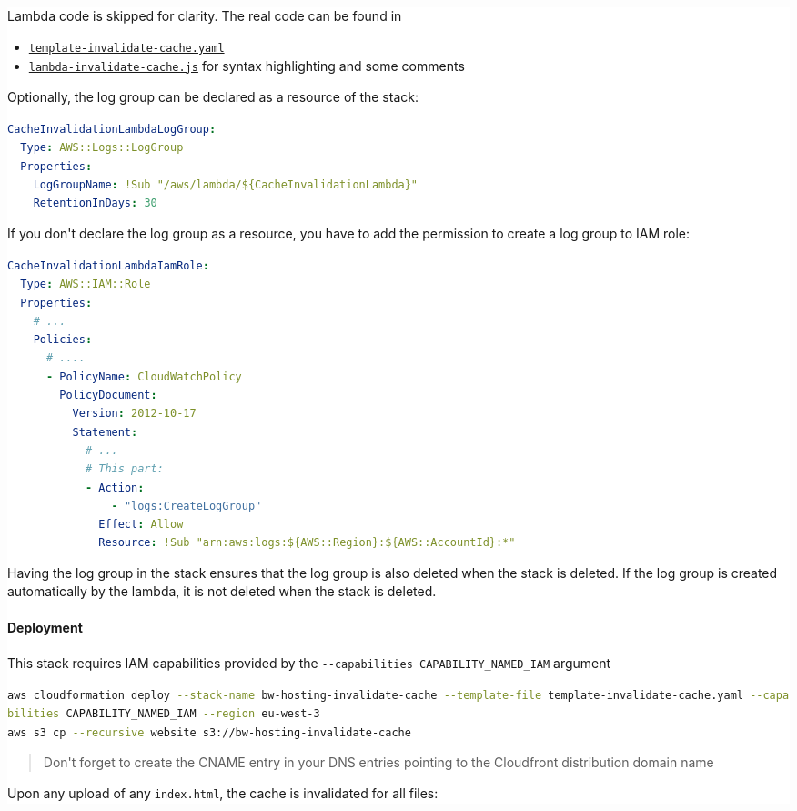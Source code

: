 Lambda code is skipped for clarity. The real code can be found in

- [`template-invalidate-cache.yaml`](template-invalidate-cache.yaml)
- [`lambda-invalidate-cache.js`](lambda-invalidate-cache.js) for syntax highlighting and some comments

Optionally, the log group can be declared as a resource of the stack:

```yaml
CacheInvalidationLambdaLogGroup:
  Type: AWS::Logs::LogGroup
  Properties:
    LogGroupName: !Sub "/aws/lambda/${CacheInvalidationLambda}"
    RetentionInDays: 30
```

If you don't declare the log group as a resource, you have to add the permission to create a log group to IAM role:

```yaml
CacheInvalidationLambdaIamRole:
  Type: AWS::IAM::Role
  Properties:
    # ...
    Policies:
      # ....
      - PolicyName: CloudWatchPolicy
        PolicyDocument:
          Version: 2012-10-17
          Statement:
            # ...
            # This part:
            - Action:
                - "logs:CreateLogGroup"
              Effect: Allow
              Resource: !Sub "arn:aws:logs:${AWS::Region}:${AWS::AccountId}:*"
```

Having the log group in the stack ensures that the log group is also deleted when the stack is deleted. If the log group is created automatically by the lambda, it is not deleted when the stack is deleted.

#### Deployment

This stack requires IAM capabilities provided by the `--capabilities CAPABILITY_NAMED_IAM` argument

```sh
aws cloudformation deploy --stack-name bw-hosting-invalidate-cache --template-file template-invalidate-cache.yaml --capabilities CAPABILITY_NAMED_IAM --region eu-west-3
aws s3 cp --recursive website s3://bw-hosting-invalidate-cache
```

> Don't forget to create the CNAME entry in your DNS entries pointing to the Cloudfront distribution domain name

Upon any upload of any `index.html`, the cache is invalidated for all files:

